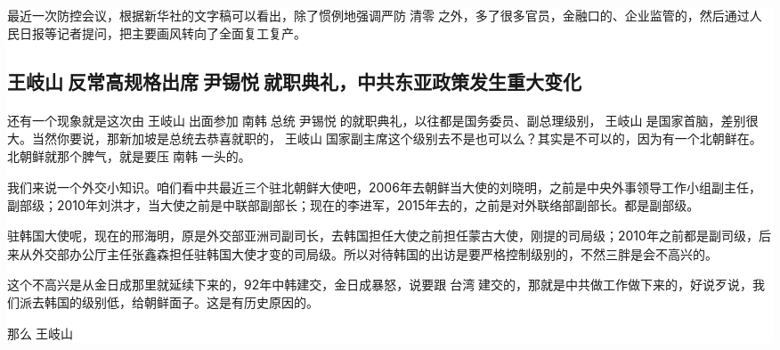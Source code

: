   </ok>
  最近一次防控会议，根据新华社的文字稿可以看出，除了惯例地强调严防
  <ok href="/term/236044">
   清零
  </ok>
  之外，多了很多官员，金融口的、企业监管的，然后通过人民日报等记者提问，把主要画风转向了全面复工复产。
 </p>
 <h2>
  <ok href="/term/9609">
   王岐山
  </ok>
  反常高规格出席
  <ok href="/term/678119">
   尹锡悦
  </ok>
  就职典礼，中共东亚政策发生重大变化
 </h2>
 <p>
  还有一个现象就是这次由
  <ok href="/term/9609">
   王岐山
  </ok>
  出面参加
  <ok href="/term/1200">
   南韩
  </ok>
  总统
  <ok href="/term/678119">
   尹锡悦
  </ok>
  的就职典礼，以往都是国务委员、副总理级别，
  <ok href="/term/9609">
   王岐山
  </ok>
  是国家首脑，差别很大。当然你要说，那新加坡是总统去恭喜就职的，
  <ok href="/term/9609">
   王岐山
  </ok>
  国家副主席这个级别去不是也可以么？其实是不可以的，因为有一个北朝鲜在。北朝鲜就那个脾气，就是要压
  <ok href="/term/1200">
   南韩
  </ok>
  一头的。
 </p>
 <p>
  我们来说一个外交小知识。咱们看中共最近三个驻北朝鲜大使吧，2006年去朝鲜当大使的刘晓明，之前是中央外事领导工作小组副主任，副部级；2010年刘洪才，当大使之前是中联部副部长；现在的李进军，2015年去的，之前是对外联络部副部长。都是副部级。
 </p>
 <p>
  驻韩国大使呢，现在的邢海明，原是外交部亚洲司副司长，去韩国担任大使之前担任蒙古大使，刚提的司局级；2010年之前都是副司级，后来从外交部办公厅主任张鑫森担任驻韩国大使才变的司局级。所以对待韩国的出访是要严格控制级别的，不然三胖是会不高兴的。
 </p>
 <p>
  这个不高兴是从金日成那里就延续下来的，92年中韩建交，金日成暴怒，说要跟
  <ok href="/term/551150">
   台湾
  </ok>
  建交的，那就是中共做工作做下来的，好说歹说，我们派去韩国的级别低，给朝鲜面子。这是有历史原因的。
 </p>
 <p>
  那么
  <ok href="/term/9609">
   王岐山
  </ok>